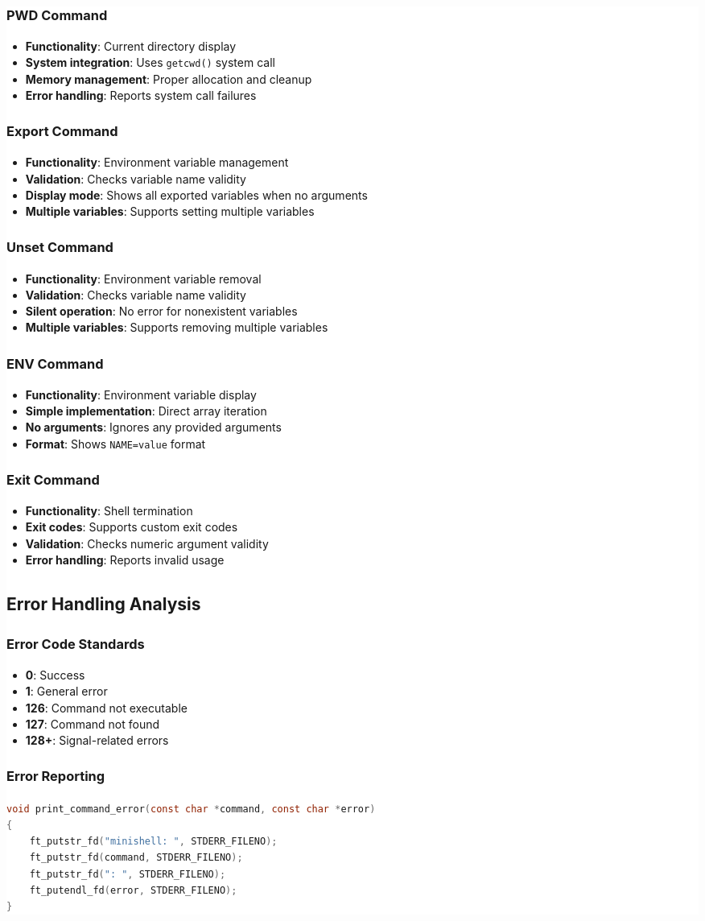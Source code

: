 ### **PWD Command**
- **Functionality**: Current directory display
- **System integration**: Uses `getcwd()` system call
- **Memory management**: Proper allocation and cleanup
- **Error handling**: Reports system call failures

### **Export Command**
- **Functionality**: Environment variable management
- **Validation**: Checks variable name validity
- **Display mode**: Shows all exported variables when no arguments
- **Multiple variables**: Supports setting multiple variables

### **Unset Command**
- **Functionality**: Environment variable removal
- **Validation**: Checks variable name validity
- **Silent operation**: No error for nonexistent variables
- **Multiple variables**: Supports removing multiple variables

### **ENV Command**
- **Functionality**: Environment variable display
- **Simple implementation**: Direct array iteration
- **No arguments**: Ignores any provided arguments
- **Format**: Shows `NAME=value` format

### **Exit Command**
- **Functionality**: Shell termination
- **Exit codes**: Supports custom exit codes
- **Validation**: Checks numeric argument validity
- **Error handling**: Reports invalid usage

## **Error Handling Analysis**

### **Error Code Standards**
- **0**: Success
- **1**: General error
- **126**: Command not executable
- **127**: Command not found
- **128+**: Signal-related errors

### **Error Reporting**
```c
void print_command_error(const char *command, const char *error)
{
    ft_putstr_fd("minishell: ", STDERR_FILENO);
    ft_putstr_fd(command, STDERR_FILENO);
    ft_putstr_fd(": ", STDERR_FILENO);
    ft_putendl_fd(error, STDERR_FILENO);
}
```

